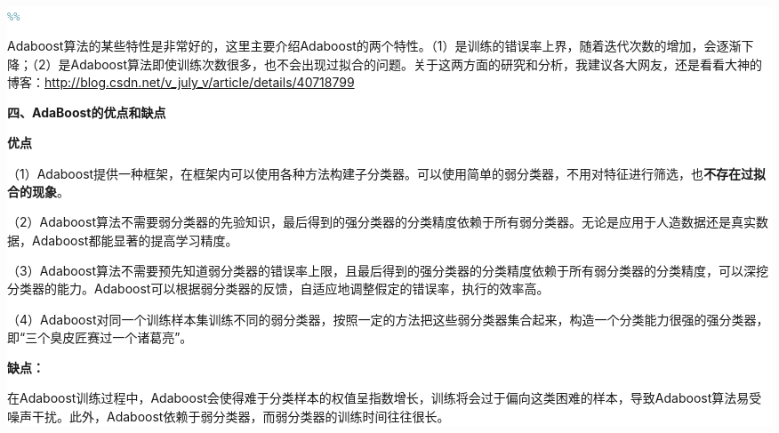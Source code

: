 ```matlab
%%  
```



​    Adaboost算法的某些特性是非常好的，这里主要介绍Adaboost的两个特性。（1）是训练的错误率上界，随着迭代次数的增加，会逐渐下降；（2）是Adaboost算法即使训练次数很多，也不会出现过拟合的问题。关于这两方面的研究和分析，我建议各大网友，还是看看大神的博客：http://blog.csdn.net/v_july_v/article/details/40718799

**四、AdaBoost的优点和缺点**

**优点**

​     （1）Adaboost提供一种框架，在框架内可以使用各种方法构建子分类器。可以使用简单的弱分类器，不用对特征进行筛选，也**不存在过拟合的现象**。

​     （2）Adaboost算法不需要弱分类器的先验知识，最后得到的强分类器的分类精度依赖于所有弱分类器。无论是应用于人造数据还是真实数据，Adaboost都能显著的提高学习精度。

​     （3）Adaboost算法不需要预先知道弱分类器的错误率上限，且最后得到的强分类器的分类精度依赖于所有弱分类器的分类精度，可以深挖分类器的能力。Adaboost可以根据弱分类器的反馈，自适应地调整假定的错误率，执行的效率高。

​     （4）Adaboost对同一个训练样本集训练不同的弱分类器，按照一定的方法把这些弱分类器集合起来，构造一个分类能力很强的强分类器，即“三个臭皮匠赛过一个诸葛亮”。

**缺点：**

​     在Adaboost训练过程中，Adaboost会使得难于分类样本的权值呈指数增长，训练将会过于偏向这类困难的样本，导致Adaboost算法易受噪声干扰。此外，Adaboost依赖于弱分类器，而弱分类器的训练时间往往很长。



